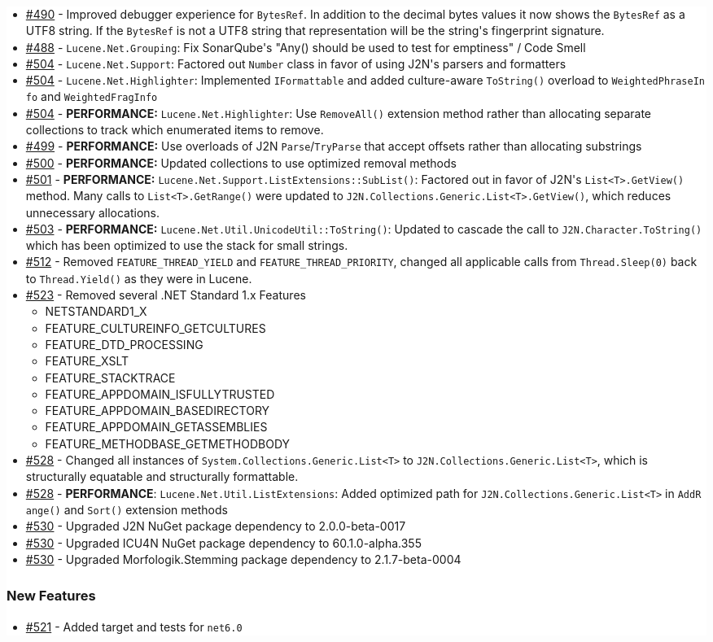 * [#490](https://github.com/apache/lucenenet/pull/490) - Improved debugger experience for `BytesRef`. In addition to the decimal bytes values it now shows the `BytesRef` as a UTF8 string. If the `BytesRef` is not a UTF8 string that representation will be the string's fingerprint signature.
* [#488](https://github.com/apache/lucenenet/pull/488) - `Lucene.Net.Grouping`: Fix SonarQube's "Any() should be used to test for emptiness" / Code Smell
* [#504](https://github.com/apache/lucenenet/pull/504) - `Lucene.Net.Support`: Factored out `Number` class in favor of using J2N's parsers and formatters
* [#504](https://github.com/apache/lucenenet/pull/504) - `Lucene.Net.Highlighter`: Implemented `IFormattable` and added culture-aware `ToString()` overload to `WeightedPhraseInfo` and `WeightedFragInfo`
* [#504](https://github.com/apache/lucenenet/pull/504) - **PERFORMANCE:** `Lucene.Net.Highlighter`: Use `RemoveAll()` extension method rather than allocating separate collections to track which enumerated items to remove.
* [#499](https://github.com/apache/lucenenet/pull/499) - **PERFORMANCE:** Use overloads of J2N `Parse`/`TryParse` that accept offsets rather than allocating substrings
* [#500](https://github.com/apache/lucenenet/pull/500) - **PERFORMANCE:** Updated collections to use optimized removal methods
* [#501](https://github.com/apache/lucenenet/pull/501) - **PERFORMANCE:** `Lucene.Net.Support.ListExtensions::SubList()`: Factored out in favor of J2N's `List<T>.GetView()` method. Many calls to `List<T>.GetRange()` were updated to `J2N.Collections.Generic.List<T>.GetView()`, which reduces unnecessary allocations.
* [#503](https://github.com/apache/lucenenet/pull/503) - **PERFORMANCE:** `Lucene.Net.Util.UnicodeUtil::ToString()`: Updated to cascade the call to `J2N.Character.ToString()` which has been optimized to use the stack for small strings.
* [#512](https://github.com/apache/lucenenet/pull/512) - Removed `FEATURE_THREAD_YIELD` and `FEATURE_THREAD_PRIORITY`, changed all applicable calls from `Thread.Sleep(0)` back to `Thread.Yield()` as they were in Lucene.
* [#523](https://github.com/apache/lucenenet/pull/523) - Removed several .NET Standard 1.x Features
  - NETSTANDARD1_X
  - FEATURE_CULTUREINFO_GETCULTURES
  - FEATURE_DTD_PROCESSING
  - FEATURE_XSLT
  - FEATURE_STACKTRACE
  - FEATURE_APPDOMAIN_ISFULLYTRUSTED
  - FEATURE_APPDOMAIN_BASEDIRECTORY
  - FEATURE_APPDOMAIN_GETASSEMBLIES
  - FEATURE_METHODBASE_GETMETHODBODY
* [#528](https://github.com/apache/lucenenet/pull/528) - Changed all instances of `System.Collections.Generic.List<T>` to `J2N.Collections.Generic.List<T>`, which is structurally equatable and structurally formattable.
* [#528](https://github.com/apache/lucenenet/pull/528) - **PERFORMANCE**: `Lucene.Net.Util.ListExtensions`: Added optimized path for `J2N.Collections.Generic.List<T>` in `AddRange()` and `Sort()` extension methods
* [#530](https://github.com/apache/lucenenet/pull/530) - Upgraded J2N NuGet package dependency to 2.0.0-beta-0017
* [#530](https://github.com/apache/lucenenet/pull/530) - Upgraded ICU4N NuGet package dependency to 60.1.0-alpha.355
* [#530](https://github.com/apache/lucenenet/pull/530) - Upgraded Morfologik.Stemming package dependency to 2.1.7-beta-0004

### New Features
* [#521](https://github.com/apache/lucenenet/pull/521) - Added target and tests for `net6.0`